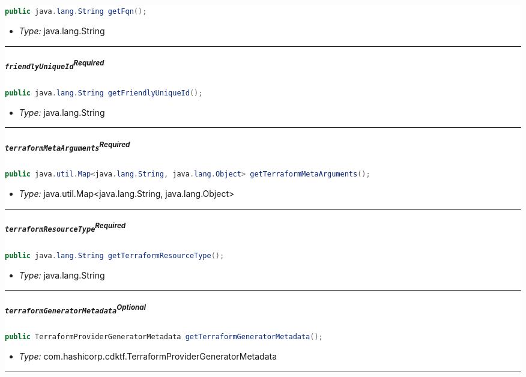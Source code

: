 ```java
public java.lang.String getFqn();
```

- *Type:* java.lang.String

---

##### `friendlyUniqueId`<sup>Required</sup> <a name="friendlyUniqueId" id="@cdktf/provider-azuread.synchronizationJobProvisionOnDemand.SynchronizationJobProvisionOnDemand.property.friendlyUniqueId"></a>

```java
public java.lang.String getFriendlyUniqueId();
```

- *Type:* java.lang.String

---

##### `terraformMetaArguments`<sup>Required</sup> <a name="terraformMetaArguments" id="@cdktf/provider-azuread.synchronizationJobProvisionOnDemand.SynchronizationJobProvisionOnDemand.property.terraformMetaArguments"></a>

```java
public java.util.Map<java.lang.String, java.lang.Object> getTerraformMetaArguments();
```

- *Type:* java.util.Map<java.lang.String, java.lang.Object>

---

##### `terraformResourceType`<sup>Required</sup> <a name="terraformResourceType" id="@cdktf/provider-azuread.synchronizationJobProvisionOnDemand.SynchronizationJobProvisionOnDemand.property.terraformResourceType"></a>

```java
public java.lang.String getTerraformResourceType();
```

- *Type:* java.lang.String

---

##### `terraformGeneratorMetadata`<sup>Optional</sup> <a name="terraformGeneratorMetadata" id="@cdktf/provider-azuread.synchronizationJobProvisionOnDemand.SynchronizationJobProvisionOnDemand.property.terraformGeneratorMetadata"></a>

```java
public TerraformProviderGeneratorMetadata getTerraformGeneratorMetadata();
```

- *Type:* com.hashicorp.cdktf.TerraformProviderGeneratorMetadata

---
